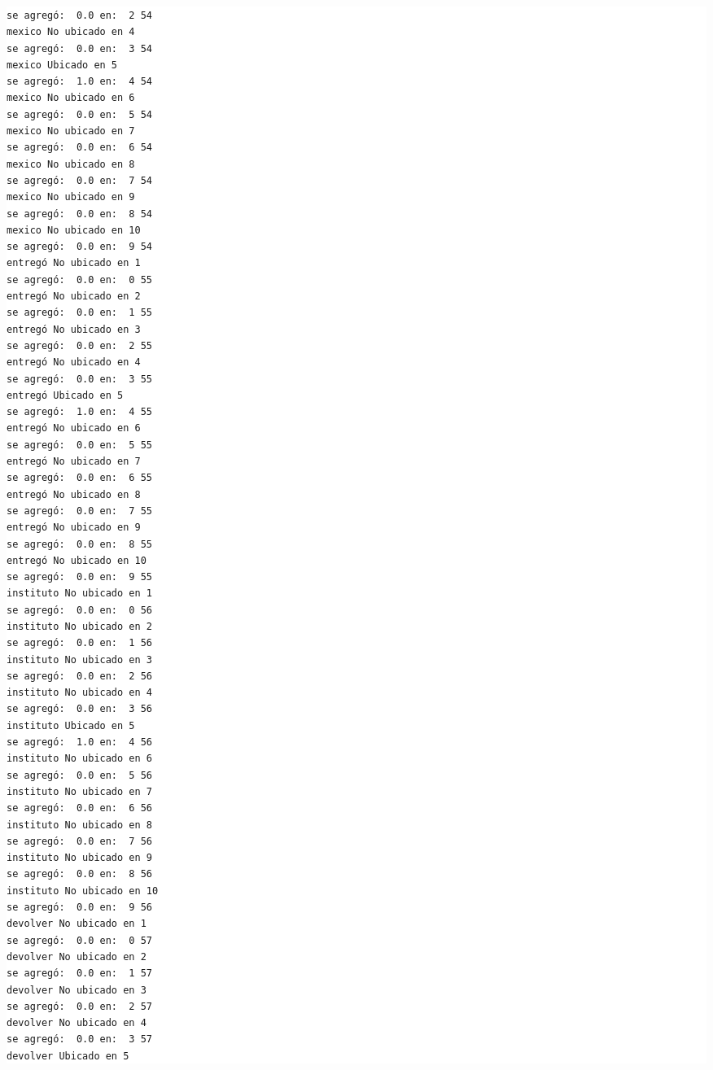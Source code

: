     se agregó:  0.0 en:  2 54
    mexico No ubicado en 4
    se agregó:  0.0 en:  3 54
    mexico Ubicado en 5
    se agregó:  1.0 en:  4 54
    mexico No ubicado en 6
    se agregó:  0.0 en:  5 54
    mexico No ubicado en 7
    se agregó:  0.0 en:  6 54
    mexico No ubicado en 8
    se agregó:  0.0 en:  7 54
    mexico No ubicado en 9
    se agregó:  0.0 en:  8 54
    mexico No ubicado en 10
    se agregó:  0.0 en:  9 54
    entregó No ubicado en 1
    se agregó:  0.0 en:  0 55
    entregó No ubicado en 2
    se agregó:  0.0 en:  1 55
    entregó No ubicado en 3
    se agregó:  0.0 en:  2 55
    entregó No ubicado en 4
    se agregó:  0.0 en:  3 55
    entregó Ubicado en 5
    se agregó:  1.0 en:  4 55
    entregó No ubicado en 6
    se agregó:  0.0 en:  5 55
    entregó No ubicado en 7
    se agregó:  0.0 en:  6 55
    entregó No ubicado en 8
    se agregó:  0.0 en:  7 55
    entregó No ubicado en 9
    se agregó:  0.0 en:  8 55
    entregó No ubicado en 10
    se agregó:  0.0 en:  9 55
    instituto No ubicado en 1
    se agregó:  0.0 en:  0 56
    instituto No ubicado en 2
    se agregó:  0.0 en:  1 56
    instituto No ubicado en 3
    se agregó:  0.0 en:  2 56
    instituto No ubicado en 4
    se agregó:  0.0 en:  3 56
    instituto Ubicado en 5
    se agregó:  1.0 en:  4 56
    instituto No ubicado en 6
    se agregó:  0.0 en:  5 56
    instituto No ubicado en 7
    se agregó:  0.0 en:  6 56
    instituto No ubicado en 8
    se agregó:  0.0 en:  7 56
    instituto No ubicado en 9
    se agregó:  0.0 en:  8 56
    instituto No ubicado en 10
    se agregó:  0.0 en:  9 56
    devolver No ubicado en 1
    se agregó:  0.0 en:  0 57
    devolver No ubicado en 2
    se agregó:  0.0 en:  1 57
    devolver No ubicado en 3
    se agregó:  0.0 en:  2 57
    devolver No ubicado en 4
    se agregó:  0.0 en:  3 57
    devolver Ubicado en 5